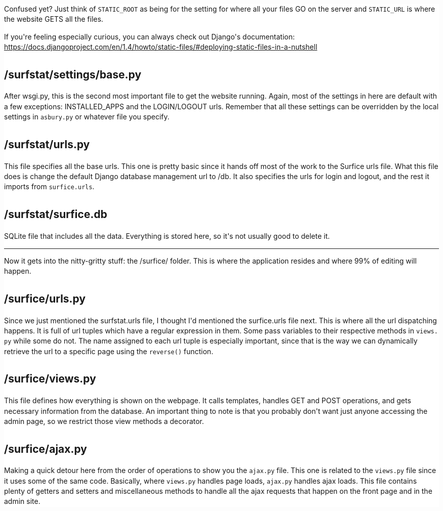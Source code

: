 Confused yet?  Just think of `STATIC_ROOT` as being for the setting for where all your files
GO on the server and `STATIC_URL` is where the website GETS all the files.

If you're feeling especially curious, you can always check out Django's documentation:
https://docs.djangoproject.com/en/1.4/howto/static-files/#deploying-static-files-in-a-nutshell


/surfstat/settings/base.py
--------------------------
After wsgi.py, this is the second most important file to get the website running. Again,
most of the settings in here are default with a few exceptions: INSTALLED_APPS and the LOGIN/LOGOUT
urls.  Remember that all these settings can be overridden by the local settings in `asbury.py`
or whatever file you specify.

/surfstat/urls.py
-----------------
This file specifies all the base urls. This one is pretty basic since it hands off most of
the work to the Surfice urls file.  What this file does is change the default Django database
management url to /db. It also specifies the urls for login and logout, and the rest it
imports from `surfice.urls`.

/surfstat/surfice.db
--------------------
SQLite file that includes all the data. Everything is stored here, so it's not usually good
to delete it.

--------------------

Now it gets into the nitty-gritty stuff: the /surfice/ folder. This is where the application
resides and where 99% of editing will happen.

/surfice/urls.py
----------------
Since we just mentioned the surfstat.urls file, I thought I'd mentioned the surfice.urls
file next.  This is where all the url dispatching happens.  It is full of url tuples which
have a regular expression in them.  Some pass variables to their respective methods in
`views.py` while some do not.  The name assigned to each url tuple is especially important,
since that is the way we can dynamically retrieve the url to a specific page using the
`reverse()` function.

/surfice/views.py
-----------------
This file defines how everything is shown on the webpage. It calls templates, handles
GET and POST operations, and gets necessary information from the database.  An important
thing to note is that you probably don't want just anyone accessing the admin page, so
we restrict those view methods a decorator.

/surfice/ajax.py
----------------
Making a quick detour here from the order of operations to show you the `ajax.py` file. 
This one is related to the `views.py` file since it uses some of the same code. Basically, 
where `views.py` handles page loads, `ajax.py` handles ajax loads.  This file contains plenty
of getters and setters and miscellaneous methods to handle all the ajax requests that
happen on the front page and in the admin site.
